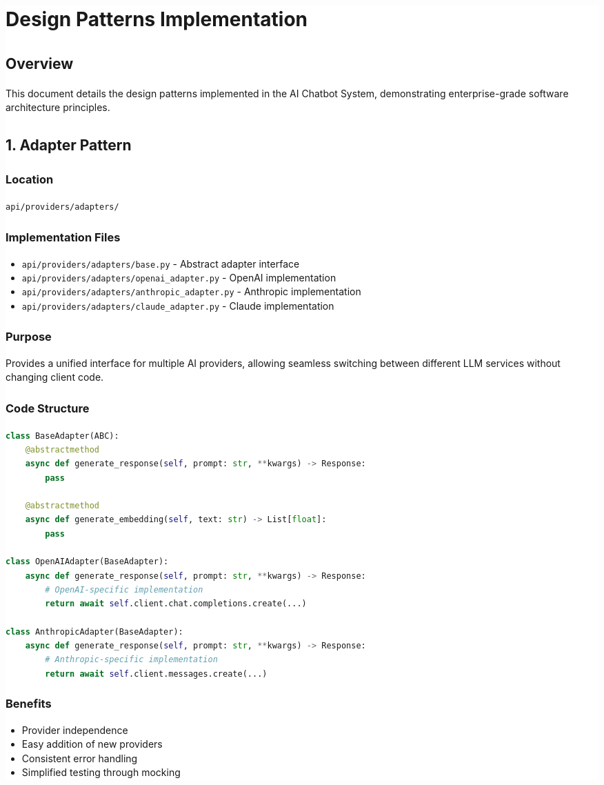# Design Patterns Implementation

## Overview
This document details the design patterns implemented in the AI Chatbot System, demonstrating enterprise-grade software architecture principles.

## 1. Adapter Pattern

### Location
`api/providers/adapters/`

### Implementation Files
- `api/providers/adapters/base.py` - Abstract adapter interface
- `api/providers/adapters/openai_adapter.py` - OpenAI implementation
- `api/providers/adapters/anthropic_adapter.py` - Anthropic implementation
- `api/providers/adapters/claude_adapter.py` - Claude implementation

### Purpose
Provides a unified interface for multiple AI providers, allowing seamless switching between different LLM services without changing client code.

### Code Structure
```python
class BaseAdapter(ABC):
    @abstractmethod
    async def generate_response(self, prompt: str, **kwargs) -> Response:
        pass
    
    @abstractmethod
    async def generate_embedding(self, text: str) -> List[float]:
        pass

class OpenAIAdapter(BaseAdapter):
    async def generate_response(self, prompt: str, **kwargs) -> Response:
        # OpenAI-specific implementation
        return await self.client.chat.completions.create(...)

class AnthropicAdapter(BaseAdapter):
    async def generate_response(self, prompt: str, **kwargs) -> Response:
        # Anthropic-specific implementation
        return await self.client.messages.create(...)
```

### Benefits
- Provider independence
- Easy addition of new providers
- Consistent error handling
- Simplified testing through mocking
